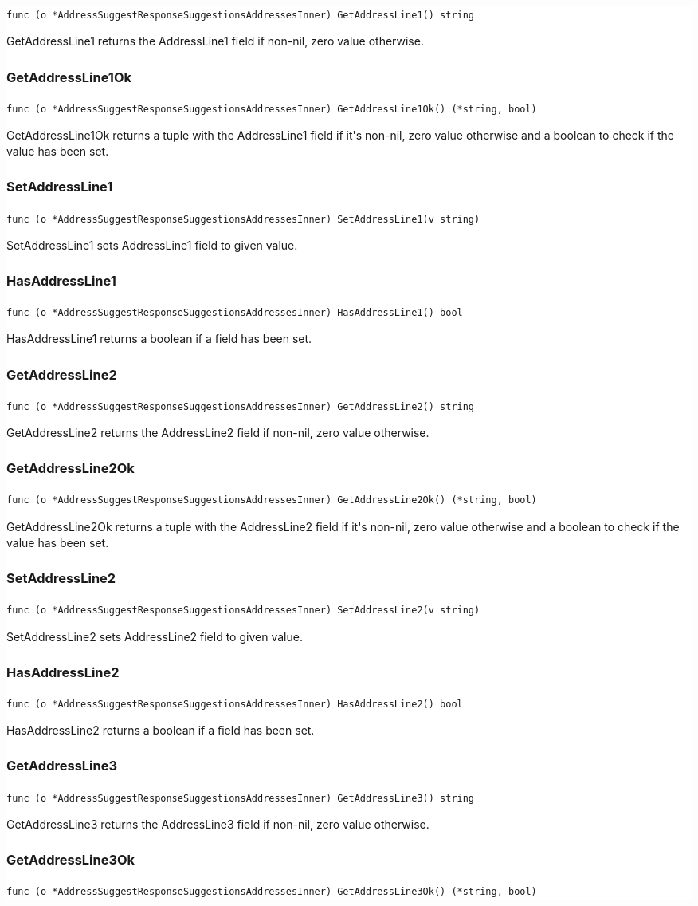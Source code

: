 `func (o *AddressSuggestResponseSuggestionsAddressesInner) GetAddressLine1() string`

GetAddressLine1 returns the AddressLine1 field if non-nil, zero value otherwise.

### GetAddressLine1Ok

`func (o *AddressSuggestResponseSuggestionsAddressesInner) GetAddressLine1Ok() (*string, bool)`

GetAddressLine1Ok returns a tuple with the AddressLine1 field if it's non-nil, zero value otherwise
and a boolean to check if the value has been set.

### SetAddressLine1

`func (o *AddressSuggestResponseSuggestionsAddressesInner) SetAddressLine1(v string)`

SetAddressLine1 sets AddressLine1 field to given value.

### HasAddressLine1

`func (o *AddressSuggestResponseSuggestionsAddressesInner) HasAddressLine1() bool`

HasAddressLine1 returns a boolean if a field has been set.

### GetAddressLine2

`func (o *AddressSuggestResponseSuggestionsAddressesInner) GetAddressLine2() string`

GetAddressLine2 returns the AddressLine2 field if non-nil, zero value otherwise.

### GetAddressLine2Ok

`func (o *AddressSuggestResponseSuggestionsAddressesInner) GetAddressLine2Ok() (*string, bool)`

GetAddressLine2Ok returns a tuple with the AddressLine2 field if it's non-nil, zero value otherwise
and a boolean to check if the value has been set.

### SetAddressLine2

`func (o *AddressSuggestResponseSuggestionsAddressesInner) SetAddressLine2(v string)`

SetAddressLine2 sets AddressLine2 field to given value.

### HasAddressLine2

`func (o *AddressSuggestResponseSuggestionsAddressesInner) HasAddressLine2() bool`

HasAddressLine2 returns a boolean if a field has been set.

### GetAddressLine3

`func (o *AddressSuggestResponseSuggestionsAddressesInner) GetAddressLine3() string`

GetAddressLine3 returns the AddressLine3 field if non-nil, zero value otherwise.

### GetAddressLine3Ok

`func (o *AddressSuggestResponseSuggestionsAddressesInner) GetAddressLine3Ok() (*string, bool)`
